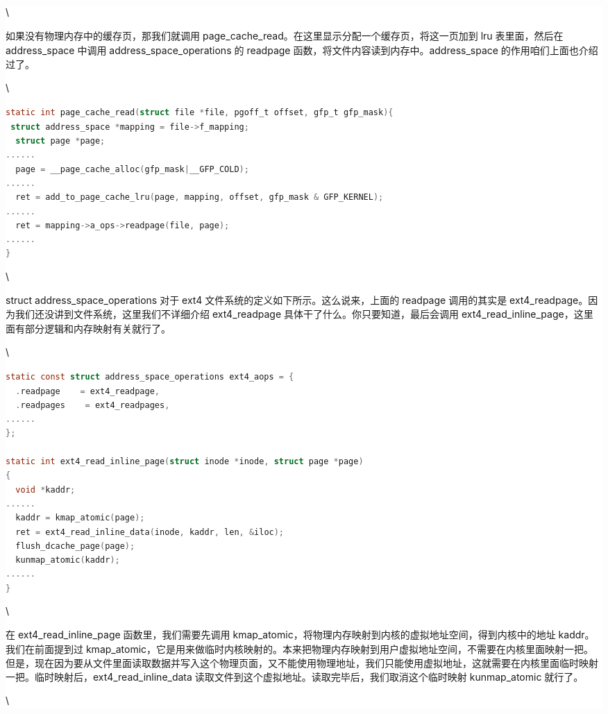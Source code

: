 \


如果没有物理内存中的缓存页，那我们就调用 page\_cache\_read。在这里显示分配一个缓存页，将这一页加到 lru 表里面，然后在 address\_space 中调用 address\_space\_operations 的 readpage 函数，将文件内容读到内存中。address\_space 的作用咱们上面也介绍过了。

\


```c
static int page_cache_read(struct file *file, pgoff_t offset, gfp_t gfp_mask){ 
 struct address_space *mapping = file->f_mapping;
  struct page *page;
......
  page = __page_cache_alloc(gfp_mask|__GFP_COLD);
......
  ret = add_to_page_cache_lru(page, mapping, offset, gfp_mask & GFP_KERNEL);
......
  ret = mapping->a_ops->readpage(file, page);
......
}
```

\


struct address\_space\_operations 对于 ext4 文件系统的定义如下所示。这么说来，上面的 readpage 调用的其实是 ext4\_readpage。因为我们还没讲到文件系统，这里我们不详细介绍 ext4\_readpage 具体干了什么。你只要知道，最后会调用 ext4\_read\_inline\_page，这里面有部分逻辑和内存映射有关就行了。

\


```c
static const struct address_space_operations ext4_aops = {
  .readpage    = ext4_readpage,
  .readpages    = ext4_readpages,
......
};

static int ext4_read_inline_page(struct inode *inode, struct page *page)
{
  void *kaddr;
......
  kaddr = kmap_atomic(page);
  ret = ext4_read_inline_data(inode, kaddr, len, &iloc);
  flush_dcache_page(page);
  kunmap_atomic(kaddr);
......
}
```

\


在 ext4\_read\_inline\_page 函数里，我们需要先调用 kmap\_atomic，将物理内存映射到内核的虚拟地址空间，得到内核中的地址 kaddr。 我们在前面提到过 kmap\_atomic，它是用来做临时内核映射的。本来把物理内存映射到用户虚拟地址空间，不需要在内核里面映射一把。但是，现在因为要从文件里面读取数据并写入这个物理页面，又不能使用物理地址，我们只能使用虚拟地址，这就需要在内核里面临时映射一把。临时映射后，ext4\_read\_inline\_data 读取文件到这个虚拟地址。读取完毕后，我们取消这个临时映射 kunmap\_atomic 就行了。

\
